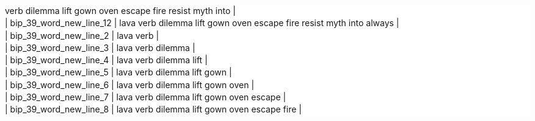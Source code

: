 verb
dilemma
lift
gown
oven
escape
fire
resist
myth
into |  
| bip_39_word_new_line_12 | lava
verb
dilemma
lift
gown
oven
escape
fire
resist
myth
into
always |  
| bip_39_word_new_line_2 | lava
verb |  
| bip_39_word_new_line_3 | lava
verb
dilemma |  
| bip_39_word_new_line_4 | lava
verb
dilemma
lift |  
| bip_39_word_new_line_5 | lava
verb
dilemma
lift
gown |  
| bip_39_word_new_line_6 | lava
verb
dilemma
lift
gown
oven |  
| bip_39_word_new_line_7 | lava
verb
dilemma
lift
gown
oven
escape |  
| bip_39_word_new_line_8 | lava
verb
dilemma
lift
gown
oven
escape
fire |  